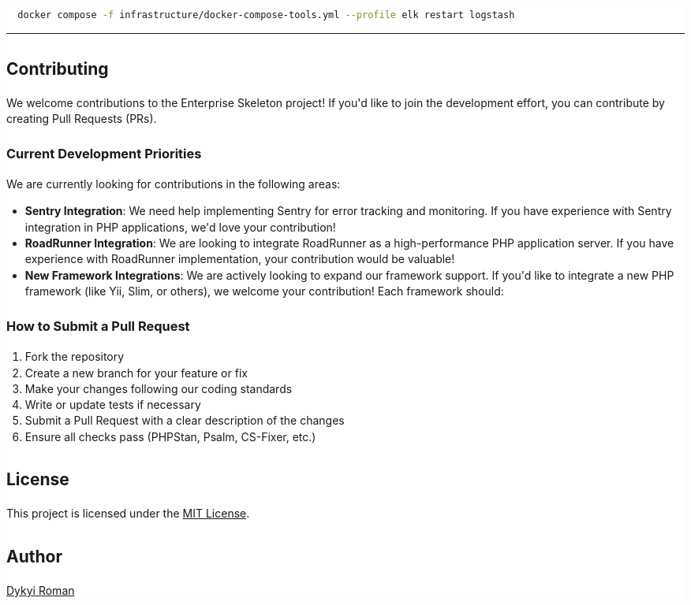 ```bash
  docker compose -f infrastructure/docker-compose-tools.yml --profile elk restart logstash
```

---

## Contributing

We welcome contributions to the Enterprise Skeleton project! If you'd like to join the development effort, you can contribute by creating Pull Requests (PRs).

### Current Development Priorities

We are currently looking for contributions in the following areas:

- **Sentry Integration**: We need help implementing Sentry for error tracking and monitoring. If you have experience with Sentry integration in PHP applications, we'd love your contribution!
- **RoadRunner Integration**: We are looking to integrate RoadRunner as a high-performance PHP application server. If you have experience with RoadRunner implementation, your contribution would be valuable!
- **New Framework Integrations**: We are actively looking to expand our framework support. If you'd like to integrate a new PHP framework (like Yii, Slim, or others), we welcome your contribution! Each framework should:

### How to Submit a Pull Request

1. Fork the repository
2. Create a new branch for your feature or fix
3. Make your changes following our coding standards
4. Write or update tests if necessary
5. Submit a Pull Request with a clear description of the changes
6. Ensure all checks pass (PHPStan, Psalm, CS-Fixer, etc.)

## License

This project is licensed under the [MIT License](../LICENSE).

## Author
[Dykyi Roman](https://dykyi-roman.github.io/)
